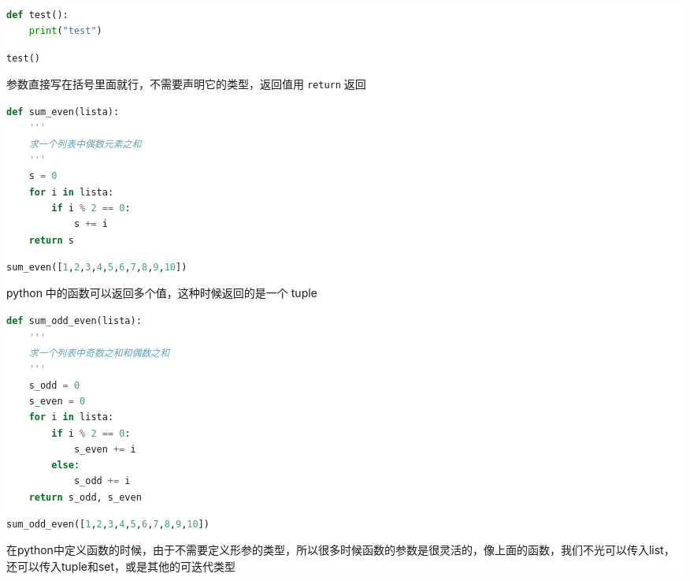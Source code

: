 
```python
def test():
    print("test")
```


```python
test()
```




参数直接写在括号里面就行，不需要声明它的类型，返回值用 `return` 返回


```python
def sum_even(lista):
    '''
    求一个列表中偶数元素之和
    '''
    s = 0
    for i in lista:
        if i % 2 == 0:
            s += i
    return s
```


```python
sum_even([1,2,3,4,5,6,7,8,9,10])
```



python 中的函数可以返回多个值，这种时候返回的是一个 tuple


```python
def sum_odd_even(lista):
    '''
    求一个列表中奇数之和和偶数之和
    '''
    s_odd = 0
    s_even = 0
    for i in lista:
        if i % 2 == 0:
            s_even += i
        else:
            s_odd += i
    return s_odd, s_even
```


```python
sum_odd_even([1,2,3,4,5,6,7,8,9,10])
```



在python中定义函数的时候，由于不需要定义形参的类型，所以很多时候函数的参数是很灵活的，像上面的函数，我们不光可以传入list，还可以传入tuple和set，或是其他的可迭代类型

